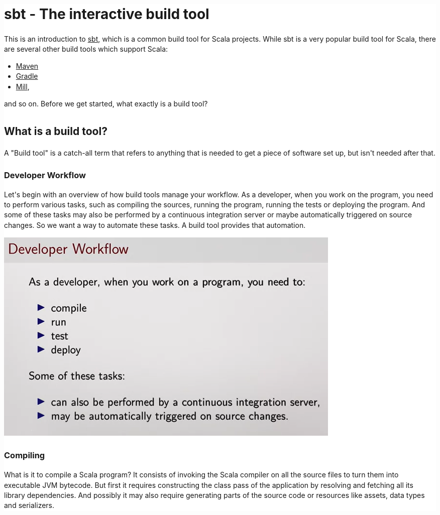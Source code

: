 # sbt - The interactive build tool

This is an introduction to [sbt](https://www.scala-sbt.org/), which is a common build tool for Scala projects. While
sbt is a very popular build tool for Scala, there are several other build tools which support Scala:

* [Maven](https://maven.apache.org/index.html)
* [Gradle](https://gradle.org/)
* [Mill](https://github.com/com-lihaoyi/mill),

and so on. Before we get started, what exactly is a build tool?

## What is a build tool?
A "Build tool" is a catch-all term that refers to anything that is needed to get a piece of software set up,
but isn't needed after that.

### Developer Workflow
Let's begin with an overview of how build tools manage your workflow.  As a developer, when you work on the program,
you need to perform various tasks, such as compiling the sources, running the program, running the tests or deploying
the program. And some of these tasks may also be performed by a continuous integration server or maybe automatically
triggered on source changes. So we want a way to automate these tasks.  A build tool provides that automation. 

![Developer Workflow](./imgs/effective-build-tool1.png)

### Compiling
What is it to compile a Scala program? It consists of invoking the Scala compiler on all the source files to turn them into 
executable JVM bytecode.  But first it requires constructing the class pass of the application by resolving and 
fetching all its library dependencies. And possibly it may also require generating parts of the source code or 
resources like assets, data types and serializers.
